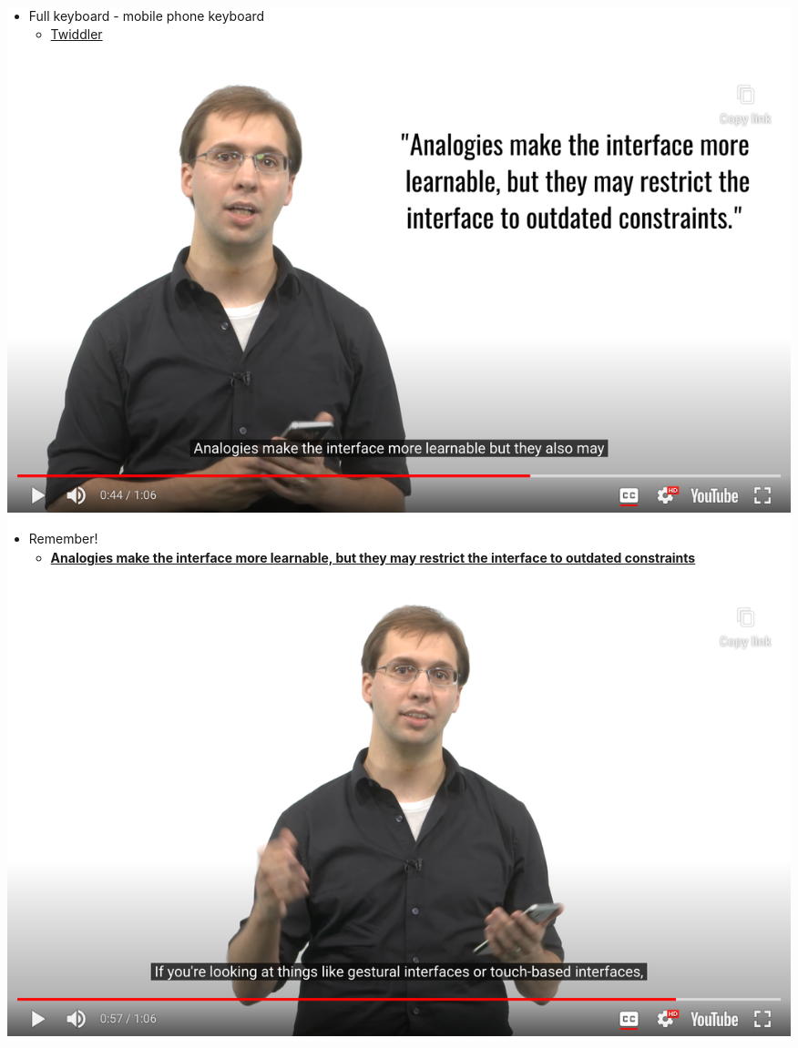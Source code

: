 - Full keyboard - mobile phone keyboard
	- [Twiddler](https://twiddler.tekgear.com/)

![SCR-20230808-ubyp](../../assets/img/2023-08-08-hci-lesson-2-6/SCR-20230808-ubyp.png)

- Remember!
	- **<u>Analogies make the interface more learnable, but they may restrict the interface to outdated constraints</u>**

![SCR-20230808-ucba](../../assets/img/2023-08-08-hci-lesson-2-6/SCR-20230808-ucba.png)

